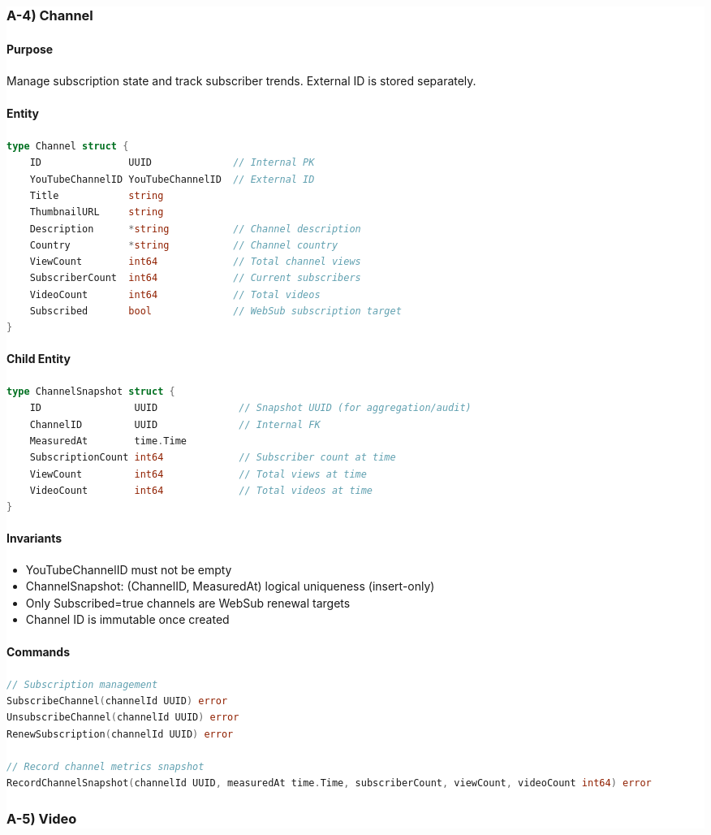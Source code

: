 ### A-4) Channel

#### Purpose
Manage subscription state and track subscriber trends. External ID is stored separately.

#### Entity
```go
type Channel struct {
    ID               UUID              // Internal PK
    YouTubeChannelID YouTubeChannelID  // External ID
    Title            string
    ThumbnailURL     string
    Description      *string           // Channel description
    Country          *string           // Channel country
    ViewCount        int64             // Total channel views
    SubscriberCount  int64             // Current subscribers
    VideoCount       int64             // Total videos
    Subscribed       bool              // WebSub subscription target
}
```

#### Child Entity
```go
type ChannelSnapshot struct {
    ID                UUID              // Snapshot UUID (for aggregation/audit)
    ChannelID         UUID              // Internal FK
    MeasuredAt        time.Time
    SubscriptionCount int64             // Subscriber count at time
    ViewCount         int64             // Total views at time
    VideoCount        int64             // Total videos at time
}
```

#### Invariants
- YouTubeChannelID must not be empty
- ChannelSnapshot: (ChannelID, MeasuredAt) logical uniqueness (insert-only)
- Only Subscribed=true channels are WebSub renewal targets
- Channel ID is immutable once created

#### Commands
```go
// Subscription management
SubscribeChannel(channelId UUID) error
UnsubscribeChannel(channelId UUID) error
RenewSubscription(channelId UUID) error

// Record channel metrics snapshot
RecordChannelSnapshot(channelId UUID, measuredAt time.Time, subscriberCount, viewCount, videoCount int64) error
```

### A-5) Video
